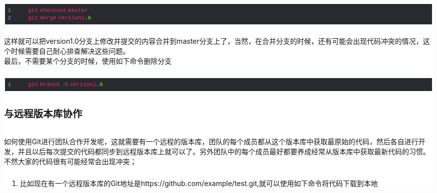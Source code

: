 <pre style="font-size: inherit; color: inherit; line-height: inherit; margin: 0px; padding: 0px;"><code class="hljs css" style="margin: 0px 2px; line-height: 15px; font-size: 11px; font-weight: normal; word-spacing: -3px; letter-spacing: 0px; font-family: Consolas, Inconsolata, Courier, monospace; border-radius: 0px; color: rgb(169, 183, 198); background: rgb(40, 43, 46); overflow-x: auto; padding: 0.5em; display: block !important; white-space: pre !important; word-wrap: normal !important; word-break: normal !important; overflow: auto !important;"><span class="linenum hljs-number" style="font-size: inherit; line-height: inherit; margin: 0px; padding: 0px; color: rgb(174, 135, 250); padding-right: 20px; word-spacing: 0px; word-wrap: inherit !important; word-break: inherit !important;">1</span>&nbsp;&nbsp;&nbsp;&nbsp;<span class="hljs-selector-tag" style="font-size: inherit; line-height: inherit; margin: 0px; padding: 0px; color: rgb(248, 35, 117); word-wrap: inherit !important; word-break: inherit !important;">git</span>&nbsp;<span class="hljs-selector-tag" style="font-size: inherit; line-height: inherit; margin: 0px; padding: 0px; color: rgb(248, 35, 117); word-wrap: inherit !important; word-break: inherit !important;">checkout</span>&nbsp;<span class="hljs-selector-tag" style="font-size: inherit; line-height: inherit; margin: 0px; padding: 0px; color: rgb(248, 35, 117); word-wrap: inherit !important; word-break: inherit !important;">master</span><br><span class="linenum hljs-number" style="font-size: inherit; line-height: inherit; margin: 0px; padding: 0px; color: rgb(174, 135, 250); padding-right: 20px; word-spacing: 0px; word-wrap: inherit !important; word-break: inherit !important;">2</span>&nbsp;&nbsp;&nbsp;&nbsp;<span class="hljs-selector-tag" style="font-size: inherit; line-height: inherit; margin: 0px; padding: 0px; color: rgb(248, 35, 117); word-wrap: inherit !important; word-break: inherit !important;">git</span>&nbsp;<span class="hljs-selector-tag" style="font-size: inherit; line-height: inherit; margin: 0px; padding: 0px; color: rgb(248, 35, 117); word-wrap: inherit !important; word-break: inherit !important;">merge</span>&nbsp;<span class="hljs-selector-tag" style="font-size: inherit; line-height: inherit; margin: 0px; padding: 0px; color: rgb(248, 35, 117); word-wrap: inherit !important; word-break: inherit !important;">version1</span><span class="hljs-selector-class" style="font-size: inherit; line-height: inherit; margin: 0px; padding: 0px; color: rgb(165, 218, 45); word-wrap: inherit !important; word-break: inherit !important;">.0</span><br></code></pre>
<p style="font-size: inherit; color: inherit; line-height: inherit; padding: 0px; margin: 1.7em 0px;">这样就可以把version1.0分支上修改并提交的内容合并到master分支上了，当然，在合并分支的时候，还有可能会出现代码冲突的情况，这个时候需要自己耐心排查解决这些问题。<br>最后，不需要某个分支的时候，使用如下命令删除分支</p>
<pre style="font-size: inherit; color: inherit; line-height: inherit; margin: 0px; padding: 0px;"><code class="hljs css" style="margin: 0px 2px; line-height: 15px; font-size: 11px; font-weight: normal; word-spacing: -3px; letter-spacing: 0px; font-family: Consolas, Inconsolata, Courier, monospace; border-radius: 0px; color: rgb(169, 183, 198); background: rgb(40, 43, 46); overflow-x: auto; padding: 0.5em; display: block !important; white-space: pre !important; word-wrap: normal !important; word-break: normal !important; overflow: auto !important;"><span class="linenum hljs-number" style="font-size: inherit; line-height: inherit; margin: 0px; padding: 0px; color: rgb(174, 135, 250); padding-right: 20px; word-spacing: 0px; word-wrap: inherit !important; word-break: inherit !important;">1</span>&nbsp;&nbsp;&nbsp;&nbsp;<span class="hljs-selector-tag" style="font-size: inherit; line-height: inherit; margin: 0px; padding: 0px; color: rgb(248, 35, 117); word-wrap: inherit !important; word-break: inherit !important;">git</span>&nbsp;<span class="hljs-selector-tag" style="font-size: inherit; line-height: inherit; margin: 0px; padding: 0px; color: rgb(248, 35, 117); word-wrap: inherit !important; word-break: inherit !important;">branch</span>&nbsp;<span class="hljs-selector-tag" style="font-size: inherit; line-height: inherit; margin: 0px; padding: 0px; color: rgb(248, 35, 117); word-wrap: inherit !important; word-break: inherit !important;">-D</span>&nbsp;<span class="hljs-selector-tag" style="font-size: inherit; line-height: inherit; margin: 0px; padding: 0px; color: rgb(248, 35, 117); word-wrap: inherit !important; word-break: inherit !important;">version1</span><span class="hljs-selector-class" style="font-size: inherit; line-height: inherit; margin: 0px; padding: 0px; color: rgb(165, 218, 45); word-wrap: inherit !important; word-break: inherit !important;">.0</span><br></code></pre>
<h2 id="h-8" style="color: inherit; line-height: inherit; padding: 0px; margin: 1.6em 0px; font-weight: bold; font-size: 1.4em;"><span style="font-size: inherit; color: inherit; line-height: inherit; margin: 0px; padding: 0px;">与远程版本库协作</span></h2>
<p style="font-size: inherit; color: inherit; line-height: inherit; padding: 0px; margin: 1.7em 0px;">如何使用Git进行团队合作开发呢，这就需要有一个远程的版本库，团队的每个成员都从这个版本库中获取最原始的代码，然后各自进行开发，并且以后每次提交的代码都同步到远程版本库上就可以了。另外团队中的每个成员最好都要养成经常从版本库中获取最新代码的习惯。不然大家的代码很有可能经常会出现冲突；</p>
<ol style="font-size: inherit; color: inherit; line-height: inherit; margin: 0px; padding: 0px; padding-left: 32px; list-style-type: decimal;">
<li style="font-size: inherit; color: inherit; line-height: inherit; margin: 0px; padding: 0px; margin-bottom: 0.5em;"><span style="font-size: inherit; color: inherit; line-height: inherit; margin: 0px; padding: 0px;">比如现在有一个远程版本库的Git地址是https://github.com/example/test.git,就可以使用如下命令将代码下载到本地</span></li>
</ol>